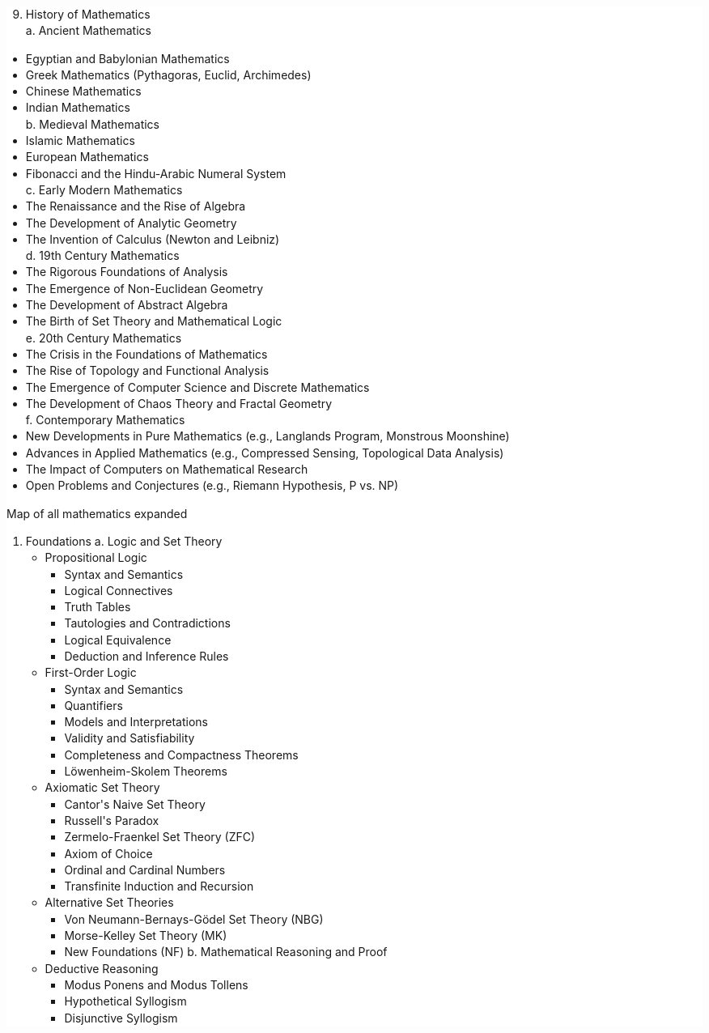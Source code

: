 9. History of Mathematics  
a. Ancient Mathematics  
- Egyptian and Babylonian Mathematics  
- Greek Mathematics (Pythagoras, Euclid, Archimedes)  
- Chinese Mathematics  
- Indian Mathematics  
b. Medieval Mathematics  
- Islamic Mathematics  
- European Mathematics  
- Fibonacci and the Hindu-Arabic Numeral System  
c. Early Modern Mathematics  
- The Renaissance and the Rise of Algebra  
- The Development of Analytic Geometry  
- The Invention of Calculus (Newton and Leibniz)  
d. 19th Century Mathematics  
- The Rigorous Foundations of Analysis  
- The Emergence of Non-Euclidean Geometry  
- The Development of Abstract Algebra  
- The Birth of Set Theory and Mathematical Logic  
e. 20th Century Mathematics  
- The Crisis in the Foundations of Mathematics  
- The Rise of Topology and Functional Analysis  
- The Emergence of Computer Science and Discrete Mathematics  
- The Development of Chaos Theory and Fractal Geometry  
f. Contemporary Mathematics  
- New Developments in Pure Mathematics (e.g., Langlands Program, Monstrous Moonshine)  
- Advances in Applied Mathematics (e.g., Compressed Sensing, Topological Data Analysis)  
- The Impact of Computers on Mathematical Research  
- Open Problems and Conjectures (e.g., Riemann Hypothesis, P vs. NP)

Map of all mathematics expanded

1. Foundations
   a. Logic and Set Theory
      - Propositional Logic
         - Syntax and Semantics
         - Logical Connectives
         - Truth Tables
         - Tautologies and Contradictions
         - Logical Equivalence
         - Deduction and Inference Rules
      - First-Order Logic
         - Syntax and Semantics
         - Quantifiers
         - Models and Interpretations
         - Validity and Satisfiability
         - Completeness and Compactness Theorems
         - Löwenheim-Skolem Theorems
      - Axiomatic Set Theory
         - Cantor's Naive Set Theory
         - Russell's Paradox
         - Zermelo-Fraenkel Set Theory (ZFC)
         - Axiom of Choice
         - Ordinal and Cardinal Numbers
         - Transfinite Induction and Recursion
      - Alternative Set Theories
         - Von Neumann-Bernays-Gödel Set Theory (NBG)
         - Morse-Kelley Set Theory (MK)
         - New Foundations (NF)
   b. Mathematical Reasoning and Proof
      - Deductive Reasoning
         - Modus Ponens and Modus Tollens
         - Hypothetical Syllogism
         - Disjunctive Syllogism